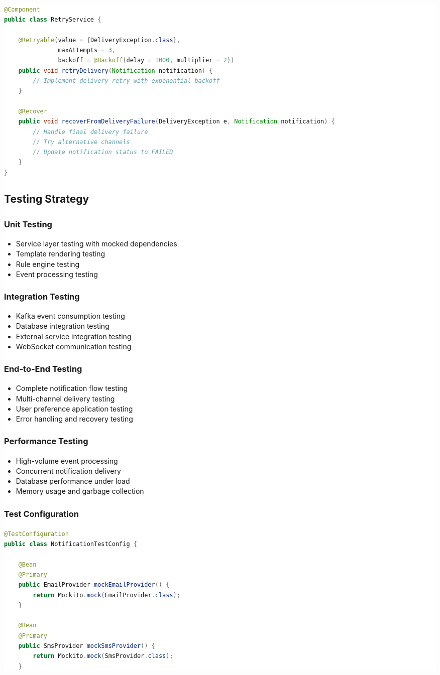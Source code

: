 ```java
@Component
public class RetryService {
    
    @Retryable(value = {DeliveryException.class}, 
               maxAttempts = 3, 
               backoff = @Backoff(delay = 1000, multiplier = 2))
    public void retryDelivery(Notification notification) {
        // Implement delivery retry with exponential backoff
    }
    
    @Recover
    public void recoverFromDeliveryFailure(DeliveryException e, Notification notification) {
        // Handle final delivery failure
        // Try alternative channels
        // Update notification status to FAILED
    }
}
```

## Testing Strategy

### Unit Testing
- Service layer testing with mocked dependencies
- Template rendering testing
- Rule engine testing
- Event processing testing

### Integration Testing
- Kafka event consumption testing
- Database integration testing
- External service integration testing
- WebSocket communication testing

### End-to-End Testing
- Complete notification flow testing
- Multi-channel delivery testing
- User preference application testing
- Error handling and recovery testing

### Performance Testing
- High-volume event processing
- Concurrent notification delivery
- Database performance under load
- Memory usage and garbage collection

### Test Configuration

```java
@TestConfiguration
public class NotificationTestConfig {
    
    @Bean
    @Primary
    public EmailProvider mockEmailProvider() {
        return Mockito.mock(EmailProvider.class);
    }
    
    @Bean
    @Primary
    public SmsProvider mockSmsProvider() {
        return Mockito.mock(SmsProvider.class);
    }
```
